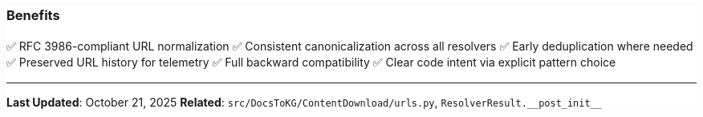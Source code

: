 ### Benefits

✅ RFC 3986-compliant URL normalization
✅ Consistent canonicalization across all resolvers
✅ Early deduplication where needed
✅ Preserved URL history for telemetry
✅ Full backward compatibility
✅ Clear code intent via explicit pattern choice

---

**Last Updated**: October 21, 2025
**Related**: `src/DocsToKG/ContentDownload/urls.py`, `ResolverResult.__post_init__`
